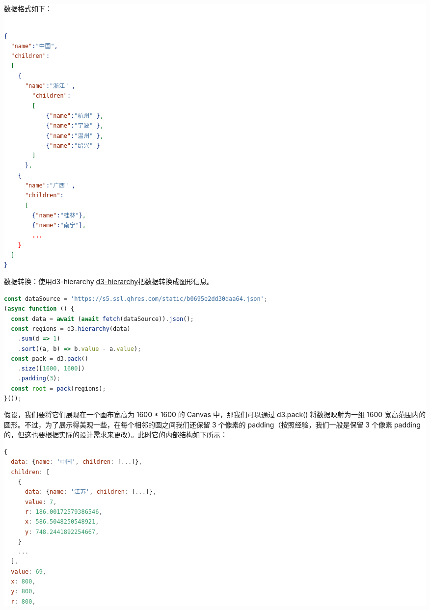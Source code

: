 

数据格式如下：

```json

{
  "name":"中国",
  "children":
  [
    { 
      "name":"浙江" , 
        "children":
        [
            {"name":"杭州" },
            {"name":"宁波" },
            {"name":"温州" },
            {"name":"绍兴" }
        ] 
      },
    { 
      "name":"广西" , 
      "children":
      [
        {"name":"桂林"},
        {"name":"南宁"},
        ...
    }
  ]
}
```

数据转换：使用d3-hierarchy [d3-hierarchy](https://github.com/d3/d3-hierarchy)把数据转换成图形信息。

```js
const dataSource = 'https://s5.ssl.qhres.com/static/b0695e2dd30daa64.json';
(async function () {
  const data = await (await fetch(dataSource)).json();
  const regions = d3.hierarchy(data)
    .sum(d => 1)
    .sort((a, b) => b.value - a.value);
  const pack = d3.pack()
    .size([1600, 1600])
    .padding(3);
  const root = pack(regions);
}());
```

假设，我们要将它们展现在一个画布宽高为 1600 * 1600 的 Canvas 中，那我们可以通过 d3.pack() 将数据映射为一组 1600 宽高范围内的圆形。不过，为了展示得美观一些，在每个相邻的圆之间我们还保留 3 个像素的 padding（按照经验，我们一般是保留 3 个像素 padding 的，但这也要根据实际的设计需求来更改）。此时它的内部结构如下所示：

```js
{
  data: {name: '中国', children: [...]},
  children: [
    {
      data: {name: '江苏', children: [...]},
      value: 7,
      r: 186.00172579386546,
      x: 586.5048250548921,
      y: 748.2441892254667,
    }
    ...
  ],
  value: 69,
  x: 800,
  y: 800,
  r: 800,
```